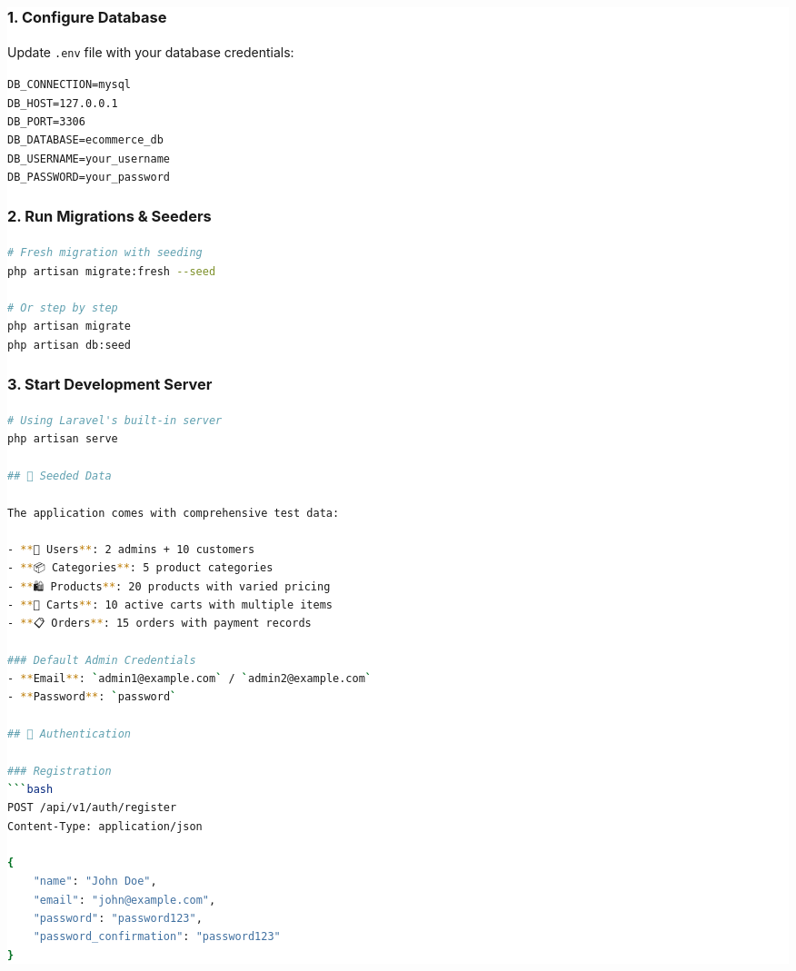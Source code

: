 ### 1. Configure Database
Update `.env` file with your database credentials:

```env
DB_CONNECTION=mysql
DB_HOST=127.0.0.1
DB_PORT=3306
DB_DATABASE=ecommerce_db
DB_USERNAME=your_username
DB_PASSWORD=your_password
```

### 2. Run Migrations & Seeders
```bash
# Fresh migration with seeding
php artisan migrate:fresh --seed

# Or step by step
php artisan migrate
php artisan db:seed
```

### 3. Start Development Server
```bash
# Using Laravel's built-in server
php artisan serve

## 🌱 Seeded Data

The application comes with comprehensive test data:

- **👥 Users**: 2 admins + 10 customers
- **📦 Categories**: 5 product categories
- **🛍️ Products**: 20 products with varied pricing
- **🛒 Carts**: 10 active carts with multiple items
- **📋 Orders**: 15 orders with payment records

### Default Admin Credentials
- **Email**: `admin1@example.com` / `admin2@example.com`
- **Password**: `password`

## 🔐 Authentication

### Registration
```bash
POST /api/v1/auth/register
Content-Type: application/json

{
    "name": "John Doe",
    "email": "john@example.com",
    "password": "password123",
    "password_confirmation": "password123"
}
```
